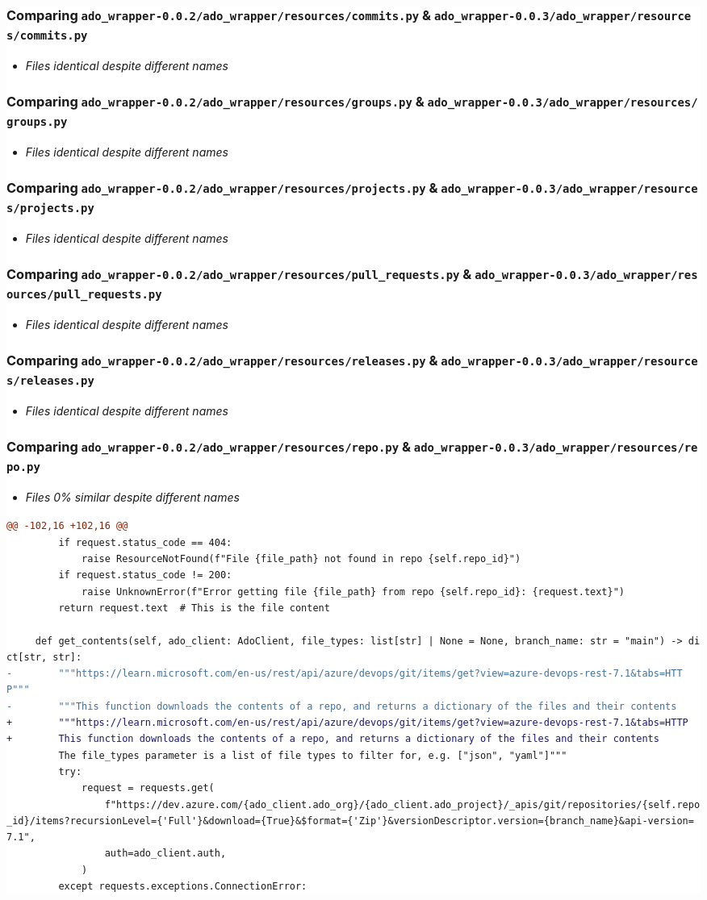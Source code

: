 ### Comparing `ado_wrapper-0.0.2/ado_wrapper/resources/commits.py` & `ado_wrapper-0.0.3/ado_wrapper/resources/commits.py`

 * *Files identical despite different names*

### Comparing `ado_wrapper-0.0.2/ado_wrapper/resources/groups.py` & `ado_wrapper-0.0.3/ado_wrapper/resources/groups.py`

 * *Files identical despite different names*

### Comparing `ado_wrapper-0.0.2/ado_wrapper/resources/projects.py` & `ado_wrapper-0.0.3/ado_wrapper/resources/projects.py`

 * *Files identical despite different names*

### Comparing `ado_wrapper-0.0.2/ado_wrapper/resources/pull_requests.py` & `ado_wrapper-0.0.3/ado_wrapper/resources/pull_requests.py`

 * *Files identical despite different names*

### Comparing `ado_wrapper-0.0.2/ado_wrapper/resources/releases.py` & `ado_wrapper-0.0.3/ado_wrapper/resources/releases.py`

 * *Files identical despite different names*

### Comparing `ado_wrapper-0.0.2/ado_wrapper/resources/repo.py` & `ado_wrapper-0.0.3/ado_wrapper/resources/repo.py`

 * *Files 0% similar despite different names*

```diff
@@ -102,16 +102,16 @@
         if request.status_code == 404:
             raise ResourceNotFound(f"File {file_path} not found in repo {self.repo_id}")
         if request.status_code != 200:
             raise UnknownError(f"Error getting file {file_path} from repo {self.repo_id}: {request.text}")
         return request.text  # This is the file content
 
     def get_contents(self, ado_client: AdoClient, file_types: list[str] | None = None, branch_name: str = "main") -> dict[str, str]:
-        """https://learn.microsoft.com/en-us/rest/api/azure/devops/git/items/get?view=azure-devops-rest-7.1&tabs=HTTP"""
-        """This function downloads the contents of a repo, and returns a dictionary of the files and their contents
+        """https://learn.microsoft.com/en-us/rest/api/azure/devops/git/items/get?view=azure-devops-rest-7.1&tabs=HTTP
+        This function downloads the contents of a repo, and returns a dictionary of the files and their contents
         The file_types parameter is a list of file types to filter for, e.g. ["json", "yaml"]"""
         try:
             request = requests.get(
                 f"https://dev.azure.com/{ado_client.ado_org}/{ado_client.ado_project}/_apis/git/repositories/{self.repo_id}/items?recursionLevel={'Full'}&download={True}&$format={'Zip'}&versionDescriptor.version={branch_name}&api-version=7.1",
                 auth=ado_client.auth,
             )
         except requests.exceptions.ConnectionError:
```
